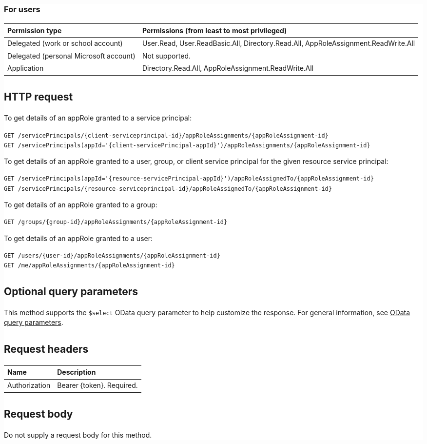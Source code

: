 ### For users

|Permission type      | Permissions (from least to most privileged)              |
|:--------------------|:---------------------------------------------------------|
|Delegated (work or school account) | User.Read, User.ReadBasic.All, Directory.Read.All, AppRoleAssignment.ReadWrite.All  |
|Delegated (personal Microsoft account) | Not supported.    |
|Application | Directory.Read.All, AppRoleAssignment.ReadWrite.All |

## HTTP request

To get details of an appRole granted to a service principal:

``` http
GET /servicePrincipals/{client-serviceprincipal-id}/appRoleAssignments/{appRoleAssignment-id}
GET /servicePrincipals(appId='{client-servicePrincipal-appId}')/appRoleAssignments/{appRoleAssignment-id}
```

To get details of an appRole granted to a user, group, or client service principal for the given resource service principal:

``` http
GET /servicePrincipals(appId='{resource-servicePrincipal-appId}')/appRoleAssignedTo/{appRoleAssignment-id}
GET /servicePrincipals/{resource-serviceprincipal-id}/appRoleAssignedTo/{appRoleAssignment-id}
```

To get details of an appRole granted to a group:

``` http
GET /groups/{group-id}/appRoleAssignments/{appRoleAssignment-id}
```

To get details of an appRole granted to a user:

``` http
GET /users/{user-id}/appRoleAssignments/{appRoleAssignment-id}
GET /me/appRoleAssignments/{appRoleAssignment-id}
```

## Optional query parameters
This method supports the `$select` OData query parameter to help customize the response. For general information, see [OData query parameters](/graph/query-parameters).

## Request headers
|Name|Description|
|:---|:---|
|Authorization|Bearer {token}. Required.|

## Request body
Do not supply a request body for this method.
